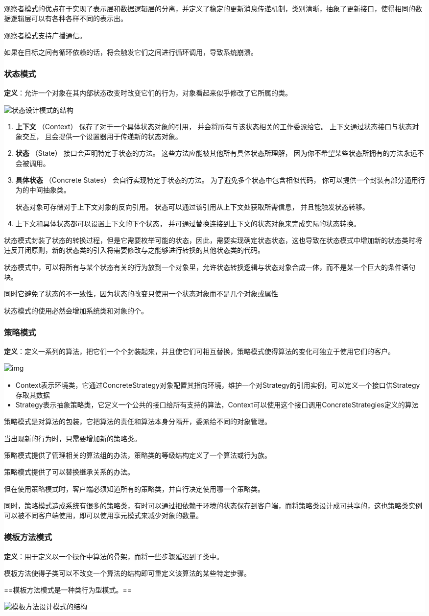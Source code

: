 观察者模式的优点在于实现了表示层和数据逻辑层的分离，并定义了稳定的更新消息传递机制，类别清晰，抽象了更新接口，使得相同的数据逻辑层可以有各种各样不同的表示出。

观察者模式支持广播通信。

如果在目标之间有循环依赖的话，将会触发它们之间进行循环调用，导致系统崩溃。

### 状态模式

**定义**：允许一个对象在其内部状态改变时改变它们的行为，对象看起来似乎修改了它所属的类。

![状态设计模式的结构](https://refactoringguru.cn/images/patterns/diagrams/state/structure-zh-indexed.png)

1. **上下文** （Context） 保存了对于一个具体状态对象的引用， 并会将所有与该状态相关的工作委派给它。 上下文通过状态接口与状态对象交互， 且会提供一个设置器用于传递新的状态对象。

2. **状态** （State） 接口会声明特定于状态的方法。 这些方法应能被其他所有具体状态所理解， 因为你不希望某些状态所拥有的方法永远不会被调用。

3. **具体状态** （Concrete States） 会自行实现特定于状态的方法。 为了避免多个状态中包含相似代码， 你可以提供一个封装有部分通用行为的中间抽象类。

   状态对象可存储对于上下文对象的反向引用。 状态可以通过该引用从上下文处获取所需信息， 并且能触发状态转移。

4. 上下文和具体状态都可以设置上下文的下个状态， 并可通过替换连接到上下文的状态对象来完成实际的状态转换。

状态模式封装了状态的转换过程，但是它需要枚举可能的状态，因此，需要实现确定状态状态，这也导致在状态模式中增加新的状态类时将违反开闭原则，新的状态类的引入将需要修改与之能够进行转换的其他状态类的代码。

状态模式中，可以将所有与某个状态有关的行为放到一个对象里，允许状态转换逻辑与状态对象合成一体，而不是某一个巨大的条件语句块。

同时它避免了状态的不一致性，因为状态的改变只使用一个状态对象而不是几个对象或属性

状态模式的使用必然会增加系统类和对象的个。

### 策略模式

**定义**：定义一系列的算法，把它们一个个封装起来，并且使它们可相互替换，策略模式使得算法的变化可独立于使用它们的客户。

![img](https://refactoringguru.cn/images/patterns/diagrams/strategy/structure-indexed-2x.png)

- Context表示环境类，它通过ConcreteStrategy对象配置其指向环境，维护一个对Strategy的引用实例，可以定义一个接口供Strategy存取其数据
- Strategy表示抽象策略类，它定义一个公共的接口给所有支持的算法，Context可以使用这个接口调用ConcreteStrategies定义的算法

策略模式是对算法的包装，它把算法的责任和算法本身分隔开，委派给不同的对象管理。

当出现新的行为时，只需要增加新的策略类。

策略模式提供了管理相关的算法组的办法，策略类的等级结构定义了一个算法或行为族。

策略模式提供了可以替换继承关系的办法。

但在使用策略模式时，客户端必须知道所有的策略类，并自行决定使用哪一个策略类。

同时，策略模式造成系统有很多的策略类，有时可以通过把依赖于环境的状态保存到客户端，而将策略类设计成可共享的，这也策略类实例可以被不同客户端使用，即可以使用享元模式来减少对象的数量。

### 模板方法模式

**定义**：用于定义以一个操作中算法的骨架，而将一些步骤延迟到子类中。

模板方法使得子类可以不改变一个算法的结构即可重定义该算法的某些特定步骤。

==模板方法模式是一种类行为型模式。==

![模板方法设计模式的结构](https://refactoringguru.cn/images/patterns/diagrams/template-method/structure-indexed.png)
